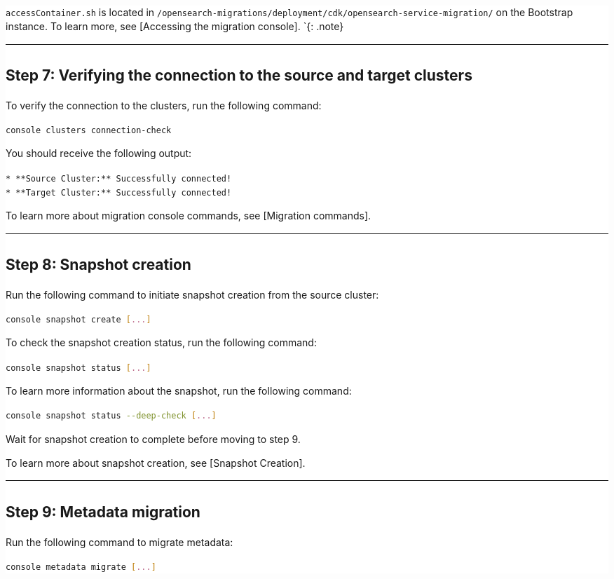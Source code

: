 
`accessContainer.sh` is located in `/opensearch-migrations/deployment/cdk/opensearch-service-migration/` on the Bootstrap instance. To learn more, see [Accessing the migration console].
`{: .note}

---

## Step 7: Verifying the connection to the source and target clusters

To verify the connection to the clusters, run the following command:

```bash
console clusters connection-check
```

You should receive the following output:

```
* **Source Cluster:** Successfully connected!
* **Target Cluster:** Successfully connected!
```

To learn more about migration console commands, see [Migration commands].

---

## Step 8: Snapshot creation

Run the following command to initiate snapshot creation from the source cluster:

```bash
console snapshot create [...]
```

To check the snapshot creation status, run the following command:

```bash
console snapshot status [...]
```

To learn more information about the snapshot, run the following command:

```bash
console snapshot status --deep-check [...]
```

Wait for snapshot creation to complete before moving to step 9.

To learn more about snapshot creation, see [Snapshot Creation].

---

## Step 9: Metadata migration

Run the following command to migrate metadata:

```bash
console metadata migrate [...]
```
